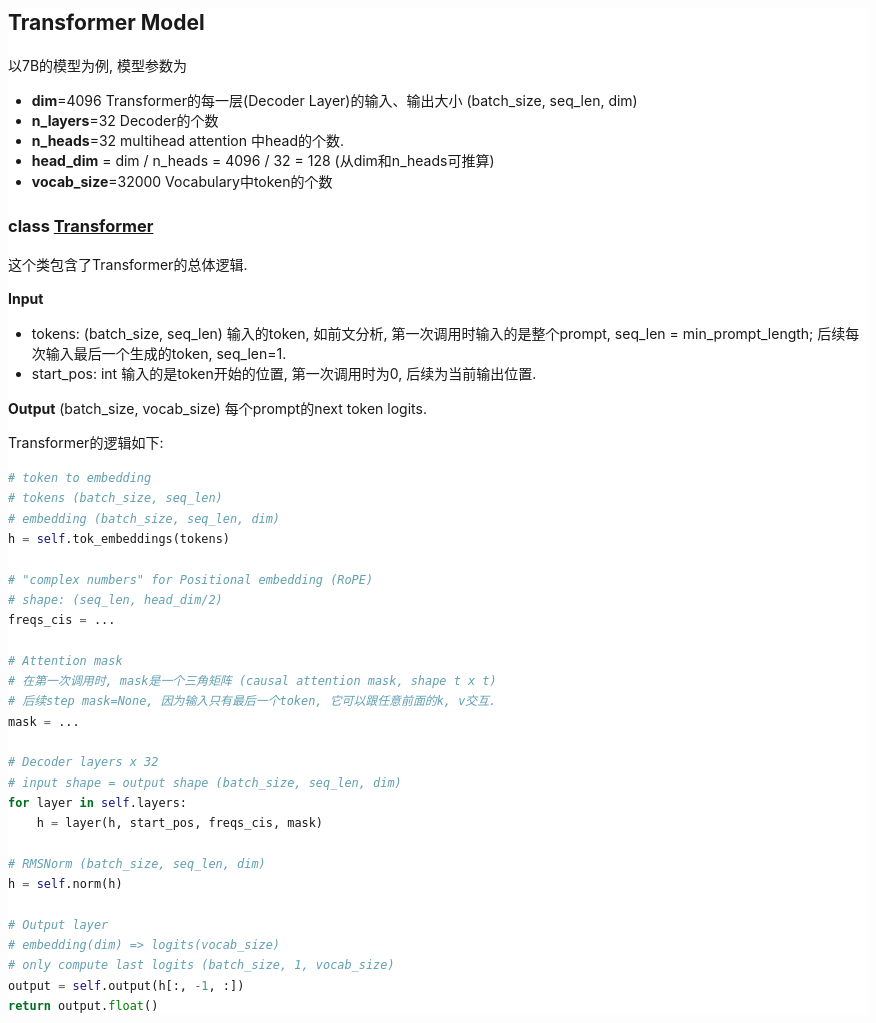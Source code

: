 ## Transformer Model

以7B的模型为例, 模型参数为
- **dim**=4096 Transformer的每一层(Decoder Layer)的输入、输出大小 (batch_size, seq_len, dim)
- **n_layers**=32 Decoder的个数
- **n_heads**=32 multihead attention 中head的个数.
- **head_dim** = dim / n_heads = 4096 / 32 = 128 (从dim和n_heads可推算)
- **vocab_size**=32000 Vocabulary中token的个数

### class [Transformer](https://github.com/facebookresearch/llama/blob/57b0eb62de0636e75af471e49e2f1862d908d9d8/llama/model.py#L223)

这个类包含了Transformer的总体逻辑.

**Input**
- tokens: (batch_size, seq_len) 输入的token, 如前文分析, 第一次调用时输入的是整个prompt, seq_len = min_prompt_length; 后续每次输入最后一个生成的token, seq_len=1.
- start_pos: int 输入的是token开始的位置, 第一次调用时为0, 后续为当前输出位置.

**Output**
(batch_size, vocab_size) 每个prompt的next token logits.

Transformer的逻辑如下:
```python {hl_lines=["191-192"],linenostart=175}
# token to embedding
# tokens (batch_size, seq_len) 
# embedding (batch_size, seq_len, dim)
h = self.tok_embeddings(tokens)

# "complex numbers" for Positional embedding (RoPE)
# shape: (seq_len, head_dim/2)
freqs_cis = ... 

# Attention mask
# 在第一次调用时, mask是一个三角矩阵 (causal attention mask, shape t x t)
# 后续step mask=None, 因为输入只有最后一个token, 它可以跟任意前面的k, v交互.
mask = ...  

# Decoder layers x 32
# input shape = output shape (batch_size, seq_len, dim)
for layer in self.layers:
    h = layer(h, start_pos, freqs_cis, mask)

# RMSNorm (batch_size, seq_len, dim)
h = self.norm(h)

# Output layer
# embedding(dim) => logits(vocab_size)
# only compute last logits (batch_size, 1, vocab_size)
output = self.output(h[:, -1, :])  
return output.float()
```

